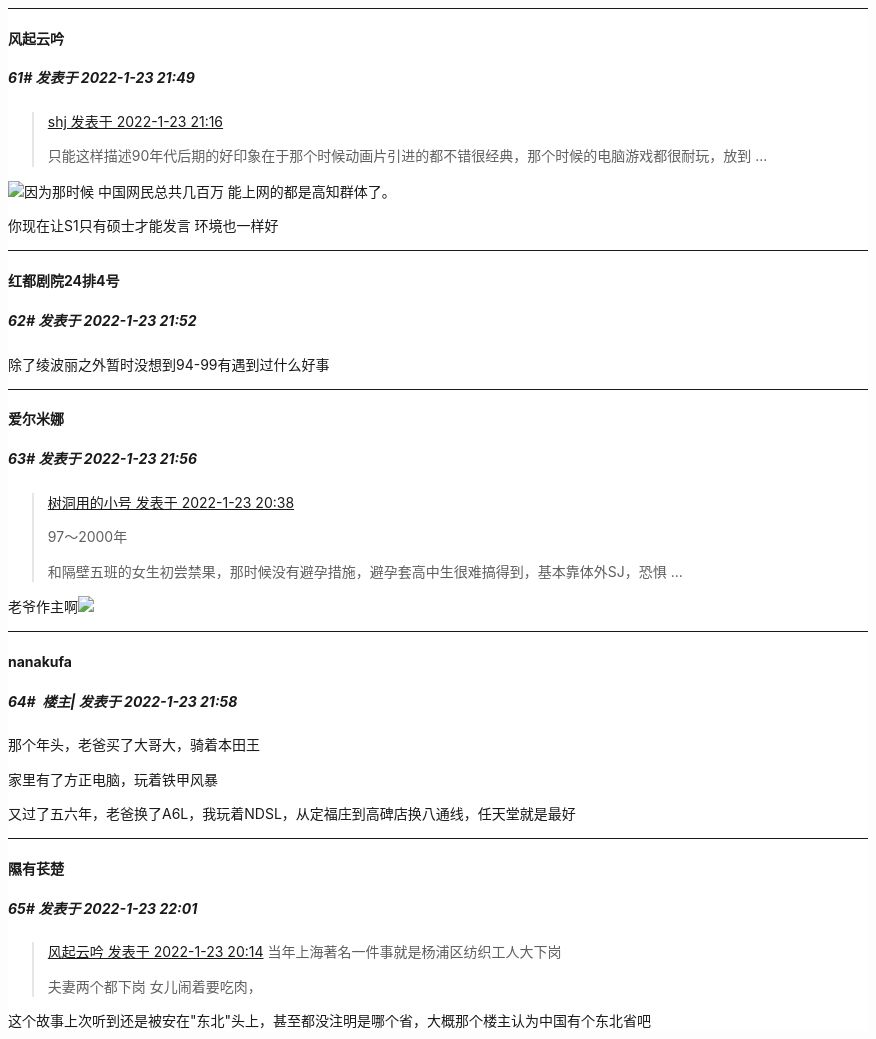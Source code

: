 *****

####  风起云吟  
##### 61#       发表于 2022-1-23 21:49

<blockquote><a href="httphttps://bbs.saraba1st.com/2b/forum.php?mod=redirect&amp;goto=findpost&amp;pid=54404857&amp;ptid=2048924" target="_blank">shj 发表于 2022-1-23 21:16</a>

只能这样描述90年代后期的好印象在于那个时候动画片引进的都不错很经典，那个时候的电脑游戏都很耐玩，放到 ...</blockquote>
<img src="https://static.saraba1st.com/image/smiley/face2017/067.png" referrerpolicy="no-referrer">因为那时候 中国网民总共几百万 能上网的都是高知群体了。

你现在让S1只有硕士才能发言 环境也一样好

*****

####  红都剧院24排4号  
##### 62#       发表于 2022-1-23 21:52

除了绫波丽之外暂时没想到94-99有遇到过什么好事

*****

####  爱尔米娜  
##### 63#       发表于 2022-1-23 21:56

<blockquote><a href="httphttps://bbs.saraba1st.com/2b/forum.php?mod=redirect&amp;goto=findpost&amp;pid=54404428&amp;ptid=2048924" target="_blank">树洞用的小号 发表于 2022-1-23 20:38</a>

97～2000年

和隔壁五班的女生初尝禁果，那时候没有避孕措施，避孕套高中生很难搞得到，基本靠体外SJ，恐惧 ...</blockquote>
老爷作主啊<img src="https://static.saraba1st.com/image/smiley/face2017/134.png" referrerpolicy="no-referrer">

*****

####  nanakufa  
##### 64#         楼主| 发表于 2022-1-23 21:58

那个年头，老爸买了大哥大，骑着本田王

家里有了方正电脑，玩着铁甲风暴

又过了五六年，老爸换了A6L，我玩着NDSL，从定福庄到高碑店换八通线，任天堂就是最好

*****

####  隰有苌楚  
##### 65#       发表于 2022-1-23 22:01

<blockquote><a href="httphttps://bbs.saraba1st.com/2b/forum.php?mod=redirect&amp;goto=findpost&amp;pid=54404195&amp;ptid=2048924" target="_blank">风起云吟 发表于 2022-1-23 20:14</a>
当年上海著名一件事就是杨浦区纺织工人大下岗

夫妻两个都下岗 女儿闹着要吃肉，</blockquote>
这个故事上次听到还是被安在"东北"头上，甚至都没注明是哪个省，大概那个楼主认为中国有个东北省吧
